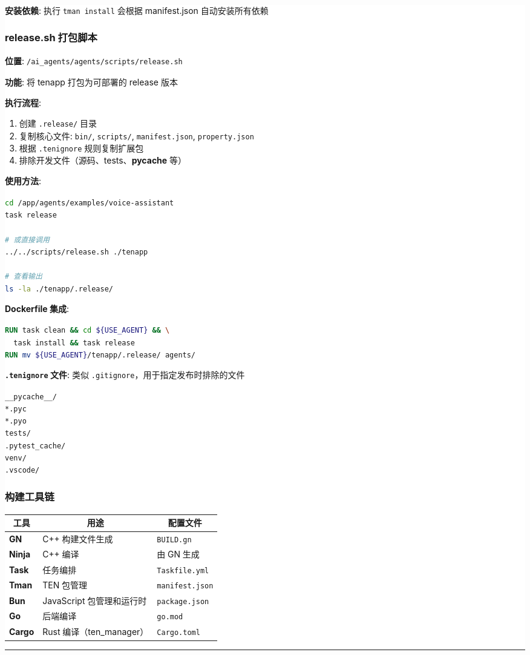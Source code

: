 **安装依赖**: 执行 `tman install` 会根据 manifest.json 自动安装所有依赖

### release.sh 打包脚本

**位置**: `/ai_agents/agents/scripts/release.sh`

**功能**: 将 tenapp 打包为可部署的 release 版本

**执行流程**:
1. 创建 `.release/` 目录
2. 复制核心文件: `bin/`, `scripts/`, `manifest.json`, `property.json`
3. 根据 `.tenignore` 规则复制扩展包
4. 排除开发文件（源码、tests、__pycache__ 等）

**使用方法**:
```bash
cd /app/agents/examples/voice-assistant
task release

# 或直接调用
../../scripts/release.sh ./tenapp

# 查看输出
ls -la ./tenapp/.release/
```

**Dockerfile 集成**:
```dockerfile
RUN task clean && cd ${USE_AGENT} && \
  task install && task release
RUN mv ${USE_AGENT}/tenapp/.release/ agents/
```

**`.tenignore` 文件**: 类似 `.gitignore`，用于指定发布时排除的文件
```
__pycache__/
*.pyc
*.pyo
tests/
.pytest_cache/
venv/
.vscode/
```

### 构建工具链

| 工具 | 用途 | 配置文件 |
|------|------|----------|
| **GN** | C++ 构建文件生成 | `BUILD.gn` |
| **Ninja** | C++ 编译 | 由 GN 生成 |
| **Task** | 任务编排 | `Taskfile.yml` |
| **Tman** | TEN 包管理 | `manifest.json` |
| **Bun** | JavaScript 包管理和运行时 | `package.json` |
| **Go** | 后端编译 | `go.mod` |
| **Cargo** | Rust 编译（ten_manager） | `Cargo.toml` |

---
